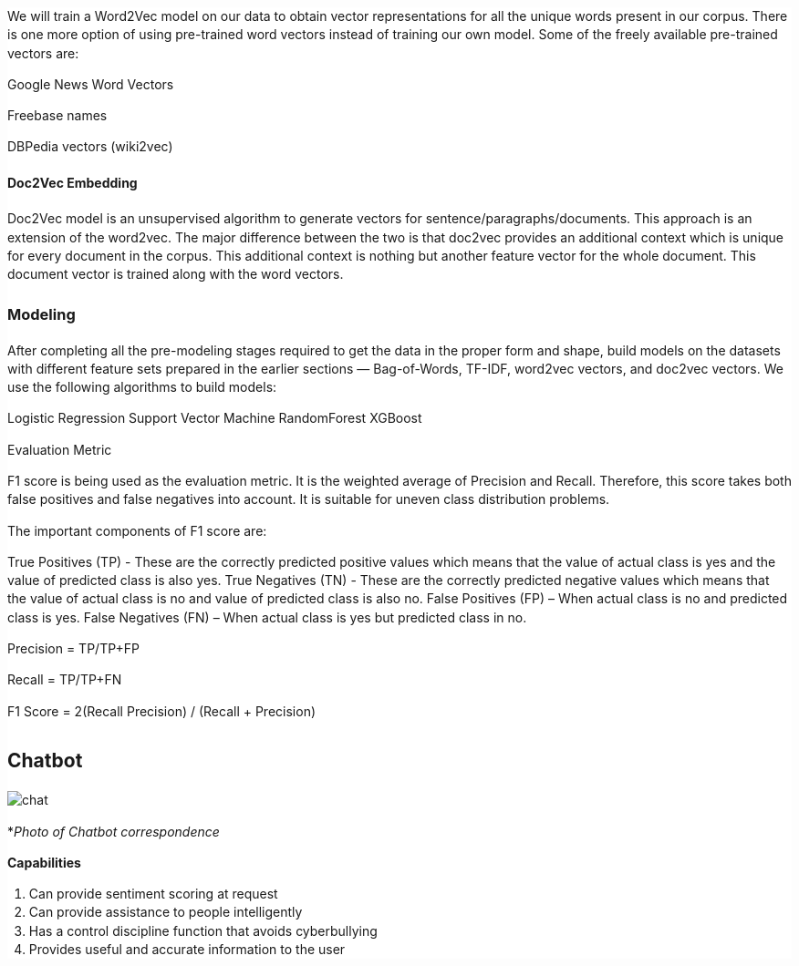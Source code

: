 We will train a Word2Vec model on our data to obtain vector representations for all the unique words present in our corpus. There is one more option of using pre-trained word vectors instead of training our own model. Some of the freely available pre-trained vectors are:

Google News Word Vectors

Freebase names

DBPedia vectors (wiki2vec)

#### Doc2Vec Embedding

Doc2Vec model is an unsupervised algorithm to generate vectors for sentence/paragraphs/documents. This approach is an extension of the word2vec. The major difference between the two is that doc2vec provides an additional context which is unique for every document in the corpus. This additional context is nothing but another feature vector for the whole document. This document vector is trained along with the word vectors.

### Modeling

After completing all the pre-modeling stages required to get the data in the proper form and shape, build models on the datasets with different feature sets prepared in the earlier sections — Bag-of-Words, TF-IDF, word2vec vectors, and doc2vec vectors. We use the following algorithms to build models:

Logistic Regression
Support Vector Machine
RandomForest
XGBoost

Evaluation Metric

F1 score is being used as the evaluation metric. It is the weighted average of Precision and Recall. Therefore, this score takes both false positives and false negatives into account. It is suitable for uneven class distribution problems.

The important components of F1 score are:

True Positives (TP) - These are the correctly predicted positive values which means that the value of actual class is yes and the value of predicted class is also yes.
True Negatives (TN) - These are the correctly predicted negative values which means that the value of actual class is no and value of predicted class is also no.
False Positives (FP) – When actual class is no and predicted class is yes.
False Negatives (FN) – When actual class is yes but predicted class in no.

Precision = TP/TP+FP

Recall = TP/TP+FN

F1 Score = 2(Recall Precision) / (Recall + Precision)

## Chatbot

<img width="1663" alt="chat" src="https://user-images.githubusercontent.com/48301423/89187194-f4e32d00-d56a-11ea-8885-4b82ba137ae7.png">

**Photo of Chatbot correspondence*

**Capabilities**

1. Can provide sentiment scoring at request
2. Can provide assistance to people intelligently
3. Has a control discipline function that avoids cyberbullying
4. Provides useful and accurate information to the user

